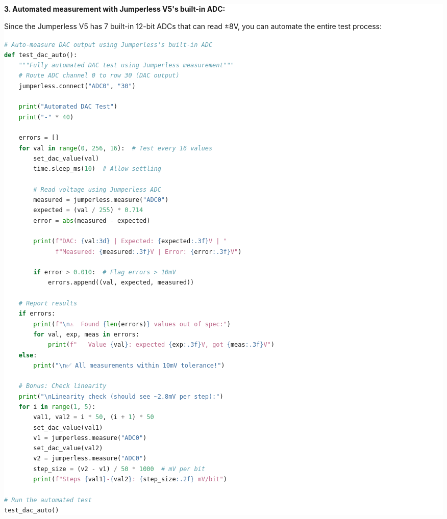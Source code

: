 **3. Automated measurement with Jumperless V5's built-in ADC:**

Since the Jumperless V5 has 7 built-in 12-bit ADCs that can read ±8V, you can automate the entire test process:

```python
# Auto-measure DAC output using Jumperless's built-in ADC
def test_dac_auto():
    """Fully automated DAC test using Jumperless measurement"""
    # Route ADC channel 0 to row 30 (DAC output)
    jumperless.connect("ADC0", "30")
    
    print("Automated DAC Test")
    print("-" * 40)
    
    errors = []
    for val in range(0, 256, 16):  # Test every 16 values
        set_dac_value(val)
        time.sleep_ms(10)  # Allow settling
        
        # Read voltage using Jumperless ADC
        measured = jumperless.measure("ADC0")
        expected = (val / 255) * 0.714
        error = abs(measured - expected)
        
        print(f"DAC: {val:3d} | Expected: {expected:.3f}V | "
              f"Measured: {measured:.3f}V | Error: {error:.3f}V")
        
        if error > 0.010:  # Flag errors > 10mV
            errors.append((val, expected, measured))
    
    # Report results
    if errors:
        print(f"\n⚠️  Found {len(errors)} values out of spec:")
        for val, exp, meas in errors:
            print(f"   Value {val}: expected {exp:.3f}V, got {meas:.3f}V")
    else:
        print("\n✅ All measurements within 10mV tolerance!")
    
    # Bonus: Check linearity
    print("\nLinearity check (should see ~2.8mV per step):")
    for i in range(1, 5):
        val1, val2 = i * 50, (i + 1) * 50
        set_dac_value(val1)
        v1 = jumperless.measure("ADC0")
        set_dac_value(val2)
        v2 = jumperless.measure("ADC0")
        step_size = (v2 - v1) / 50 * 1000  # mV per bit
        print(f"Steps {val1}-{val2}: {step_size:.2f} mV/bit")

# Run the automated test
test_dac_auto()
```
